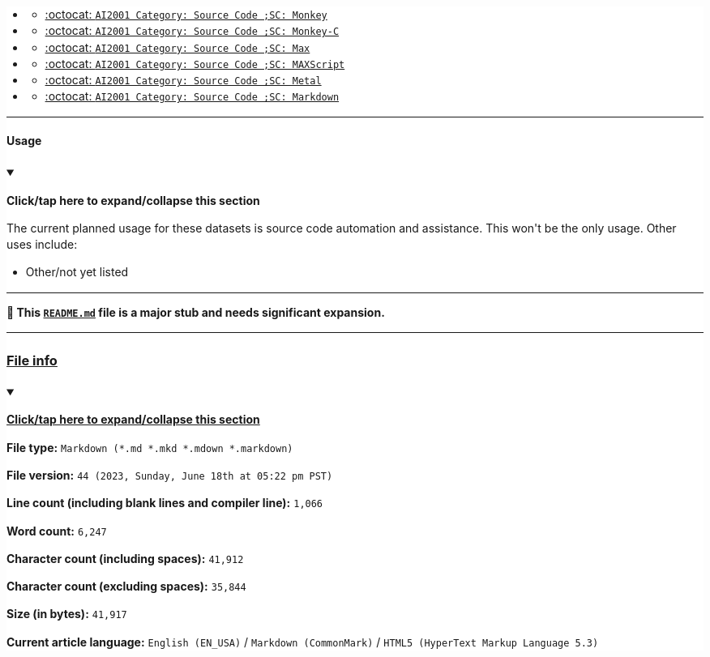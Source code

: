 - - [:octocat: `AI2001 Category: Source Code ;SC: Monkey`](https://github.com/seanpm2001/AI2001_Category-Source_Code-SC-Monkey/)
- - [:octocat: `AI2001 Category: Source Code ;SC: Monkey-C`](https://github.com/seanpm2001/AI2001_Category-Source_Code-SC-Monkey-C/)
- - [:octocat: `AI2001 Category: Source Code ;SC: Max`](https://github.com/seanpm2001/AI2001_Category-Source_Code-SC-Max/)
- - [:octocat: `AI2001 Category: Source Code ;SC: MAXScript`](https://github.com/seanpm2001/AI2001_Category-Source_Code-SC-MAXScript/)
- - [:octocat: `AI2001 Category: Source Code ;SC: Metal`](https://github.com/seanpm2001/AI2001_Category-Source_Code-SC-Metal/)
- - [:octocat: `AI2001 Category: Source Code ;SC: Markdown`](https://github.com/seanpm2001/AI2001_Category-Source_Code-SC-Markdown/)

</details> 

</details> 

***

#### Usage

<details open><summary><p><b>Click/tap here to expand/collapse this section</b></p></summary>

The current planned usage for these datasets is source code automation and assistance. This won't be the only usage. Other uses include:

- Other/not yet listed

</details> 

***

**🌱️ This [`README.md`](/Docs/Datasets/Types/Source_Code/README.md) file is a major stub and needs significant expansion.**

***

### [File info](#File-info)

<details open><summary><p lang="en"><b><u>Click/tap here to expand/collapse this section</u></b></p></summary>

**File type:** `Markdown (*.md *.mkd *.mdown *.markdown)`

**File version:** `44 (2023, Sunday, June 18th at 05:22 pm PST)`

**Line count (including blank lines and compiler line):** `1,066`

**Word count:** `6,247`

**Character count (including spaces):** `41,912`

**Character count (excluding spaces):** `35,844`

**Size (in bytes):** `41,917`

**Current article language:** `English (EN_USA)` / `Markdown (CommonMark)` / `HTML5 (HyperText Markup Language 5.3)`
